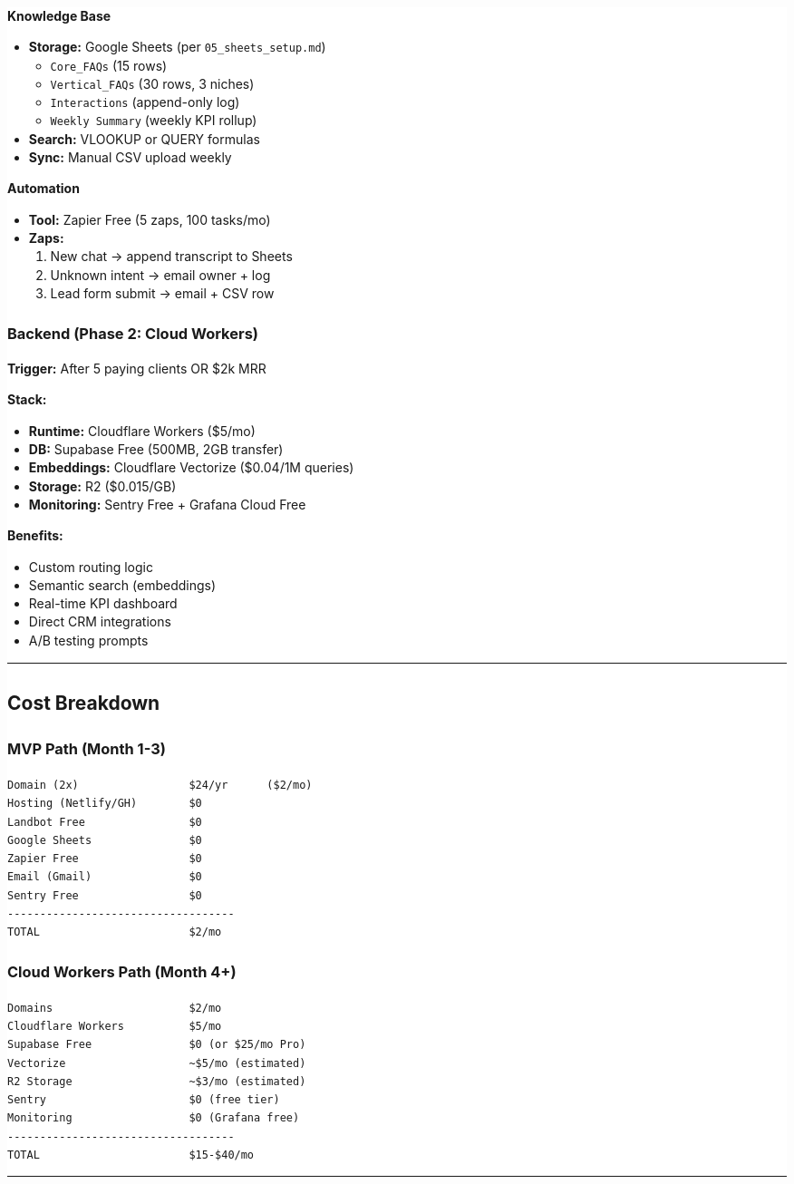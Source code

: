 **Knowledge Base**
- **Storage:** Google Sheets (per `05_sheets_setup.md`)
  - `Core_FAQs` (15 rows)
  - `Vertical_FAQs` (30 rows, 3 niches)
  - `Interactions` (append-only log)
  - `Weekly Summary` (weekly KPI rollup)
- **Search:** VLOOKUP or QUERY formulas
- **Sync:** Manual CSV upload weekly

**Automation**
- **Tool:** Zapier Free (5 zaps, 100 tasks/mo)
- **Zaps:**
  1. New chat → append transcript to Sheets
  2. Unknown intent → email owner + log
  3. Lead form submit → email + CSV row

### Backend (Phase 2: Cloud Workers)
**Trigger:** After 5 paying clients OR $2k MRR

**Stack:**
- **Runtime:** Cloudflare Workers ($5/mo)
- **DB:** Supabase Free (500MB, 2GB transfer)
- **Embeddings:** Cloudflare Vectorize ($0.04/1M queries)
- **Storage:** R2 ($0.015/GB)
- **Monitoring:** Sentry Free + Grafana Cloud Free

**Benefits:**
- Custom routing logic
- Semantic search (embeddings)
- Real-time KPI dashboard
- Direct CRM integrations
- A/B testing prompts

---

## Cost Breakdown

### MVP Path (Month 1-3)
```
Domain (2x)                 $24/yr      ($2/mo)
Hosting (Netlify/GH)        $0
Landbot Free                $0
Google Sheets               $0
Zapier Free                 $0
Email (Gmail)               $0
Sentry Free                 $0
-----------------------------------
TOTAL                       $2/mo
```

### Cloud Workers Path (Month 4+)
```
Domains                     $2/mo
Cloudflare Workers          $5/mo
Supabase Free               $0 (or $25/mo Pro)
Vectorize                   ~$5/mo (estimated)
R2 Storage                  ~$3/mo (estimated)
Sentry                      $0 (free tier)
Monitoring                  $0 (Grafana free)
-----------------------------------
TOTAL                       $15-$40/mo
```

---